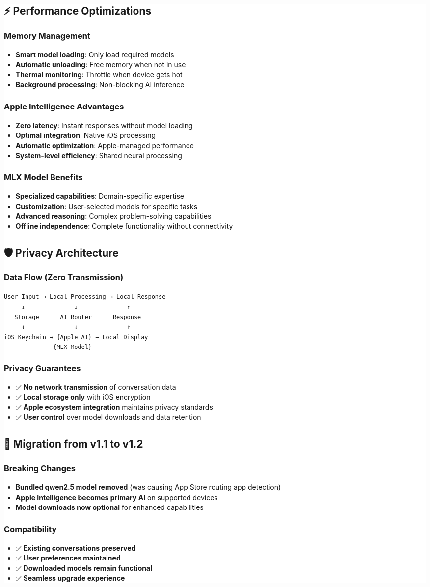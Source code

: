 ## ⚡ Performance Optimizations

### Memory Management
- **Smart model loading**: Only load required models
- **Automatic unloading**: Free memory when not in use
- **Thermal monitoring**: Throttle when device gets hot
- **Background processing**: Non-blocking AI inference

### Apple Intelligence Advantages
- **Zero latency**: Instant responses without model loading
- **Optimal integration**: Native iOS processing
- **Automatic optimization**: Apple-managed performance
- **System-level efficiency**: Shared neural processing

### MLX Model Benefits
- **Specialized capabilities**: Domain-specific expertise
- **Customization**: User-selected models for specific tasks
- **Advanced reasoning**: Complex problem-solving capabilities
- **Offline independence**: Complete functionality without connectivity

## 🛡️ Privacy Architecture

### Data Flow (Zero Transmission)

```
User Input → Local Processing → Local Response
     ↓              ↓              ↑
   Storage      AI Router      Response
     ↓              ↓              ↑
iOS Keychain → {Apple AI} → Local Display
              {MLX Model}
```

### Privacy Guarantees
- ✅ **No network transmission** of conversation data
- ✅ **Local storage only** with iOS encryption
- ✅ **Apple ecosystem integration** maintains privacy standards
- ✅ **User control** over model downloads and data retention

## 🔄 Migration from v1.1 to v1.2

### Breaking Changes
- **Bundled qwen2.5 model removed** (was causing App Store routing app detection)
- **Apple Intelligence becomes primary AI** on supported devices
- **Model downloads now optional** for enhanced capabilities

### Compatibility
- ✅ **Existing conversations preserved**
- ✅ **User preferences maintained**
- ✅ **Downloaded models remain functional**
- ✅ **Seamless upgrade experience**
